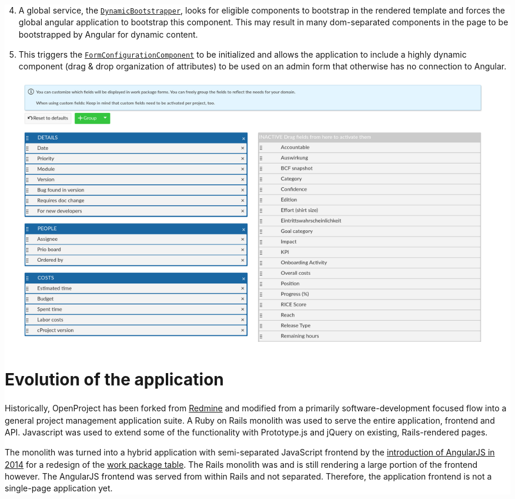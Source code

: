 4. A global service, the [`DynamicBootstrapper`](https://github.com/opf/openproject/blob/dev/frontend/src/app/core/setup/globals/dynamic-bootstrapper.ts), looks for eligible components to bootstrap in the rendered template and forces the global angular application to bootstrap this component. This may result in many dom-separated components in the page to be bootstrapped by Angular for dynamic content.

5. This triggers the [`FormConfigurationComponent`](https://github.com/opf/openproject/blob/dev/frontend/src/app/features/admin/types/type-form-configuration.component.ts) to be initialized and allows the application to include a highly dynamic component (drag & drop organization of attributes) to be used on an admin form that otherwise has no connection to Angular.

   ![Exemplary form configuration](form-configuration.png)



# Evolution of the application

Historically, OpenProject has been forked from [Redmine](https://www.redmine.org/) and modified from a primarily software-development focused flow into a general project management application suite. A Ruby on Rails monolith was used to serve the entire application, frontend and API. Javascript was used to extend some of the functionality with Prototype.js and jQuery on existing, Rails-rendered pages.

The monolith was turned into a hybrid application with semi-separated JavaScript frontend by the [introduction of AngularJS in 2014](https://github.com/opf/openproject/pull/913) for a redesign of the [work package table](../../user-guide/work-packages/work-package-views/#work-packages-views). The Rails monolith was and is still rendering a large portion of the frontend however. The AngularJS frontend was served from within Rails and not separated. Therefore, the application frontend is not a single-page application yet.
